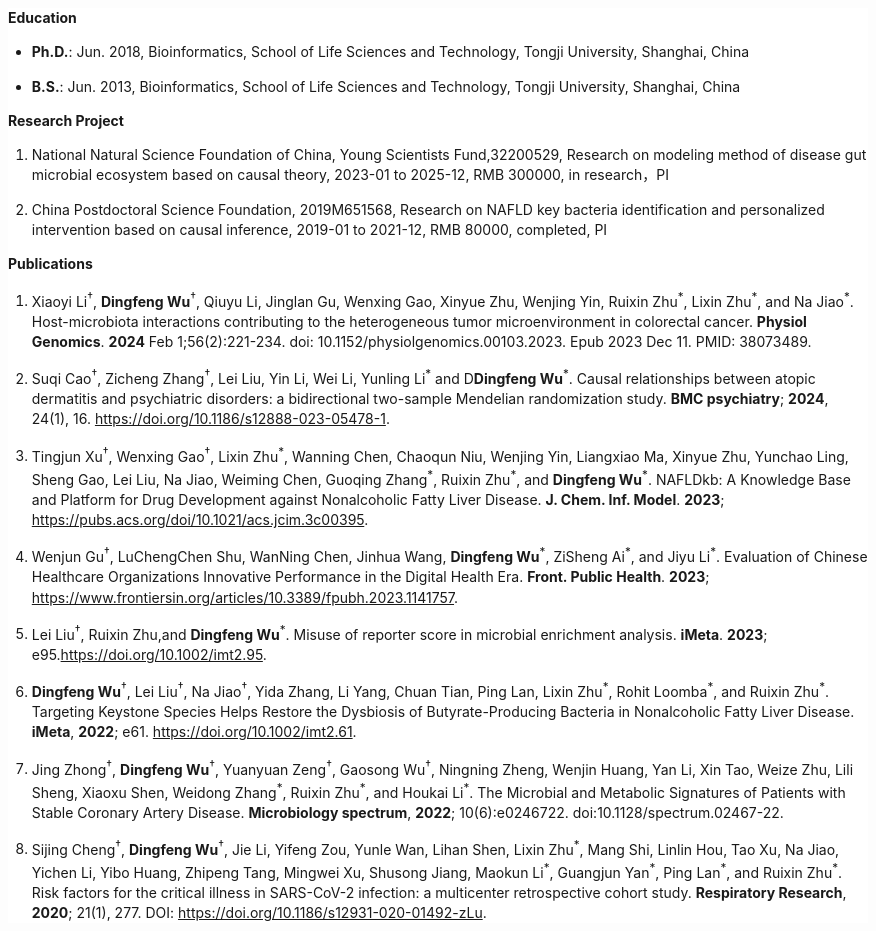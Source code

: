 **Education**
* **Ph.D.**: Jun. 2018, Bioinformatics, School of Life Sciences and Technology, Tongji University, Shanghai, China


* **B.S.**: Jun. 2013, Bioinformatics, School of Life Sciences and Technology, Tongji University, Shanghai, China

**Research Project**

1. National Natural Science Foundation of China, Young Scientists Fund,32200529, Research on modeling method of disease gut microbial ecosystem based on causal theory, 2023-01 to 2025-12, RMB 300000, in research，PI

2. China Postdoctoral Science Foundation, 2019M651568, Research on NAFLD key bacteria identification and personalized intervention based on causal inference, 2019-01 to 2021-12, RMB 80000, completed, PI

**Publications**

1. Xiaoyi Li<sup>†</sup>, **Dingfeng Wu**<sup>†</sup>, Qiuyu Li, Jinglan Gu, Wenxing Gao, Xinyue Zhu, Wenjing Yin, Ruixin Zhu<sup>\*</sup>, Lixin Zhu<sup>\*</sup>, and Na Jiao<sup>\*</sup>. Host-microbiota interactions contributing to the heterogeneous tumor microenvironment in colorectal cancer. **Physiol Genomics**. **2024** Feb 1;56(2):221-234. doi: 10.1152/physiolgenomics.00103.2023. Epub 2023 Dec 11. PMID: 38073489.

1. Suqi Cao<sup>†</sup>, Zicheng Zhang<sup>†</sup>, Lei Liu, Yin Li, Wei Li, Yunling Li<sup>\*</sup> and D**Dingfeng Wu**<sup>\*</sup>. Causal relationships between atopic dermatitis and psychiatric disorders: a bidirectional two-sample Mendelian randomization study. **BMC psychiatry**; **2024**, 24(1), 16. https://doi.org/10.1186/s12888-023-05478-1.

1. Tingjun Xu<sup>†</sup>, Wenxing Gao<sup>†</sup>, Lixin Zhu<sup>\*</sup>, Wanning Chen, Chaoqun Niu, Wenjing Yin, Liangxiao Ma, Xinyue Zhu, Yunchao Ling, Sheng Gao, Lei Liu, Na Jiao, Weiming Chen, Guoqing Zhang<sup>\*</sup>, Ruixin Zhu<sup>\*</sup>, and **Dingfeng Wu**<sup>\*</sup>. NAFLDkb: A Knowledge Base and Platform for Drug Development against Nonalcoholic Fatty Liver Disease. **J. Chem. Inf. Model**. **2023**; https://pubs.acs.org/doi/10.1021/acs.jcim.3c00395.

1. Wenjun Gu<sup>†</sup>, LuChengChen Shu, WanNing Chen, Jinhua Wang, **Dingfeng Wu**<sup>\*</sup>, ZiSheng Ai<sup>\*</sup>, and Jiyu Li<sup>\*</sup>. Evaluation of Chinese Healthcare Organizations Innovative Performance in the Digital Health Era. **Front. Public Health**. **2023**; https://www.frontiersin.org/articles/10.3389/fpubh.2023.1141757.

1. Lei Liu<sup>†</sup>, Ruixin Zhu,and **Dingfeng Wu**<sup>\*</sup>. Misuse of reporter score in microbial enrichment analysis. **iMeta**. **2023**; e95.https://doi.org/10.1002/imt2.95.

1. **Dingfeng Wu**<sup>†</sup>, Lei Liu<sup>†</sup>, Na Jiao<sup>†</sup>, Yida Zhang, Li Yang, Chuan Tian, Ping Lan, Lixin Zhu<sup>\*</sup>, Rohit Loomba<sup>\*</sup>, and Ruixin Zhu<sup>\*</sup>. Targeting Keystone Species Helps Restore the Dysbiosis of Butyrate-Producing Bacteria in Nonalcoholic Fatty Liver Disease. **iMeta**, **2022**; e61. https://doi.org/10.1002/imt2.61.

1.  Jing Zhong<sup>†</sup>, **Dingfeng Wu**<sup>†</sup>, Yuanyuan Zeng<sup>†</sup>, Gaosong Wu<sup>†</sup>, Ningning Zheng, Wenjin Huang, Yan Li, Xin Tao, Weize Zhu, Lili Sheng, Xiaoxu Shen, Weidong Zhang<sup>\*</sup>, Ruixin Zhu<sup>\*</sup>, and Houkai Li<sup>\*</sup>. The Microbial and Metabolic Signatures of Patients with Stable Coronary Artery Disease. **Microbiology spectrum**, **2022**; 10(6):e0246722. doi:10.1128/spectrum.02467-22.

1. Sijing Cheng<sup>†</sup>, **Dingfeng Wu**<sup>†</sup>, Jie Li, Yifeng Zou, Yunle Wan, Lihan Shen, Lixin Zhu<sup>\*</sup>, Mang Shi, Linlin Hou, Tao Xu, Na Jiao, Yichen Li, Yibo Huang, Zhipeng Tang, Mingwei Xu, Shusong Jiang, Maokun Li<sup>\*</sup>, Guangjun Yan<sup>\*</sup>, Ping Lan<sup>\*</sup>, and Ruixin Zhu<sup>\*</sup>. Risk factors for the critical illness in SARS-CoV-2 infection: a multicenter retrospective cohort study. **Respiratory Research**, **2020**; 21(1), 277. DOI: https://doi.org/10.1186/s12931-020-01492-zLu.

